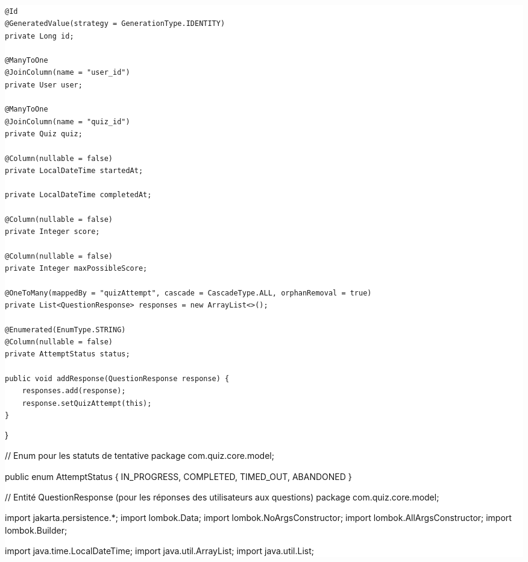     @Id
    @GeneratedValue(strategy = GenerationType.IDENTITY)
    private Long id;
    
    @ManyToOne
    @JoinColumn(name = "user_id")
    private User user;
    
    @ManyToOne
    @JoinColumn(name = "quiz_id")
    private Quiz quiz;
    
    @Column(nullable = false)
    private LocalDateTime startedAt;
    
    private LocalDateTime completedAt;
    
    @Column(nullable = false)
    private Integer score;
    
    @Column(nullable = false)
    private Integer maxPossibleScore;
    
    @OneToMany(mappedBy = "quizAttempt", cascade = CascadeType.ALL, orphanRemoval = true)
    private List<QuestionResponse> responses = new ArrayList<>();
    
    @Enumerated(EnumType.STRING)
    @Column(nullable = false)
    private AttemptStatus status;
    
    public void addResponse(QuestionResponse response) {
        responses.add(response);
        response.setQuizAttempt(this);
    }
}

// Enum pour les statuts de tentative
package com.quiz.core.model;

public enum AttemptStatus {
    IN_PROGRESS,
    COMPLETED,
    TIMED_OUT,
    ABANDONED
}

// Entité QuestionResponse (pour les réponses des utilisateurs aux questions)
package com.quiz.core.model;

import jakarta.persistence.*;
import lombok.Data;
import lombok.NoArgsConstructor;
import lombok.AllArgsConstructor;
import lombok.Builder;

import java.time.LocalDateTime;
import java.util.ArrayList;
import java.util.List;
